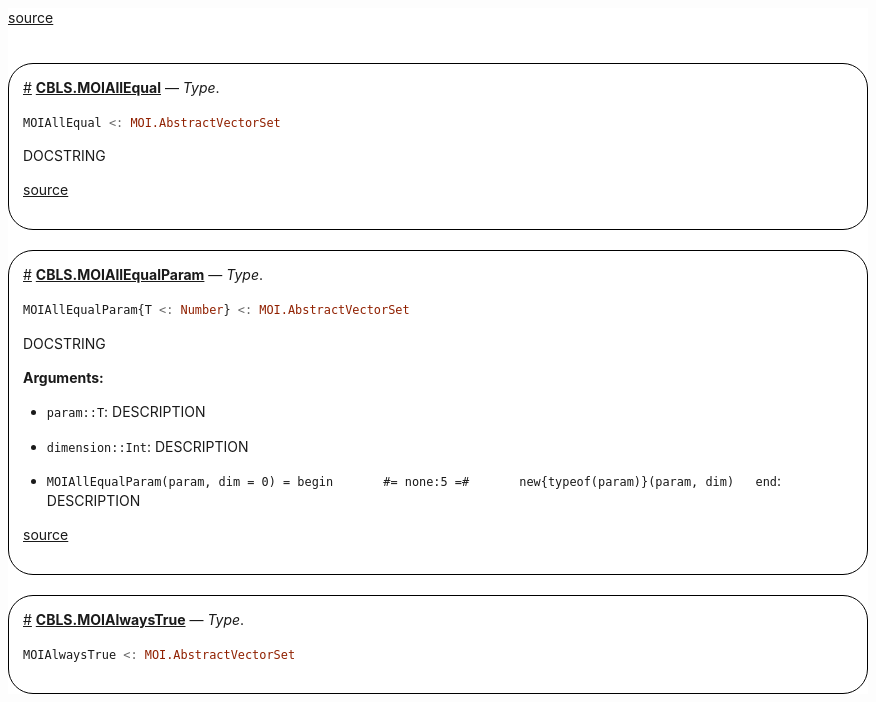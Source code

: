 
[source](https://github.com/JuliaConstraints/CBLS.jl/blob/v0.1.13/src/constraints.jl#L119-L123)

</div>
<br>
<div style='border-width:1px; border-style:solid; border-color:black; padding: 1em; border-radius: 25px;'>
<a id='CBLS.MOIAllEqual' href='#CBLS.MOIAllEqual'>#</a>&nbsp;<b><u>CBLS.MOIAllEqual</u></b> &mdash; <i>Type</i>.




```julia
MOIAllEqual <: MOI.AbstractVectorSet
```


DOCSTRING


[source](https://github.com/JuliaConstraints/CBLS.jl/blob/v0.1.13/src/constraints.jl#L149-L153)

</div>
<br>
<div style='border-width:1px; border-style:solid; border-color:black; padding: 1em; border-radius: 25px;'>
<a id='CBLS.MOIAllEqualParam' href='#CBLS.MOIAllEqualParam'>#</a>&nbsp;<b><u>CBLS.MOIAllEqualParam</u></b> &mdash; <i>Type</i>.




```julia
MOIAllEqualParam{T <: Number} <: MOI.AbstractVectorSet
```


DOCSTRING

**Arguments:**
- `param::T`: DESCRIPTION
  
- `dimension::Int`: DESCRIPTION
  
- `MOIAllEqualParam(param, dim = 0) = begin       #= none:5 =#       new{typeof(param)}(param, dim)   end`: DESCRIPTION
  


[source](https://github.com/JuliaConstraints/CBLS.jl/blob/v0.1.13/src/constraints.jl#L303-L315)

</div>
<br>
<div style='border-width:1px; border-style:solid; border-color:black; padding: 1em; border-radius: 25px;'>
<a id='CBLS.MOIAlwaysTrue' href='#CBLS.MOIAlwaysTrue'>#</a>&nbsp;<b><u>CBLS.MOIAlwaysTrue</u></b> &mdash; <i>Type</i>.




```julia
MOIAlwaysTrue <: MOI.AbstractVectorSet
```
